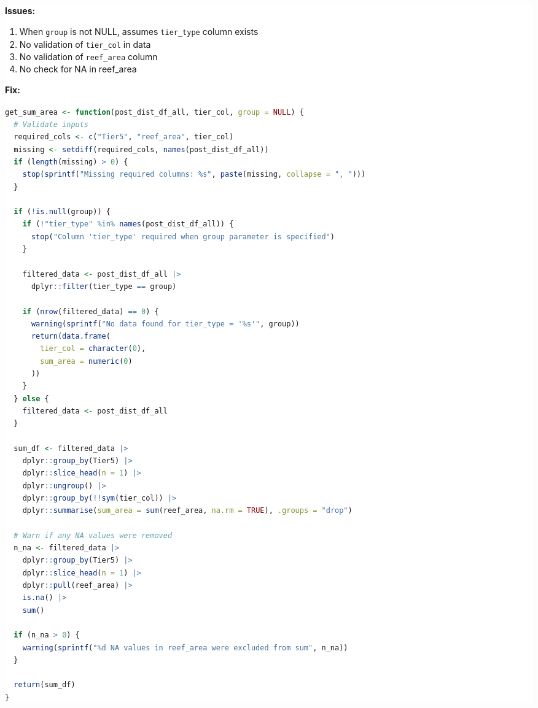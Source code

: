 **Issues:**
1. When `group` is not NULL, assumes `tier_type` column exists
2. No validation of `tier_col` in data
3. No validation of `reef_area` column
4. No check for NA in reef_area

**Fix:**
```r
get_sum_area <- function(post_dist_df_all, tier_col, group = NULL) {
  # Validate inputs
  required_cols <- c("Tier5", "reef_area", tier_col)
  missing <- setdiff(required_cols, names(post_dist_df_all))
  if (length(missing) > 0) {
    stop(sprintf("Missing required columns: %s", paste(missing, collapse = ", ")))
  }

  if (!is.null(group)) {
    if (!"tier_type" %in% names(post_dist_df_all)) {
      stop("Column 'tier_type' required when group parameter is specified")
    }

    filtered_data <- post_dist_df_all |>
      dplyr::filter(tier_type == group)

    if (nrow(filtered_data) == 0) {
      warning(sprintf("No data found for tier_type = '%s'", group))
      return(data.frame(
        tier_col = character(0),
        sum_area = numeric(0)
      ))
    }
  } else {
    filtered_data <- post_dist_df_all
  }

  sum_df <- filtered_data |>
    dplyr::group_by(Tier5) |>
    dplyr::slice_head(n = 1) |>
    dplyr::ungroup() |>
    dplyr::group_by(!!sym(tier_col)) |>
    dplyr::summarise(sum_area = sum(reef_area, na.rm = TRUE), .groups = "drop")

  # Warn if any NA values were removed
  n_na <- filtered_data |>
    dplyr::group_by(Tier5) |>
    dplyr::slice_head(n = 1) |>
    dplyr::pull(reef_area) |>
    is.na() |>
    sum()

  if (n_na > 0) {
    warning(sprintf("%d NA values in reef_area were excluded from sum", n_na))
  }

  return(sum_df)
}
```
